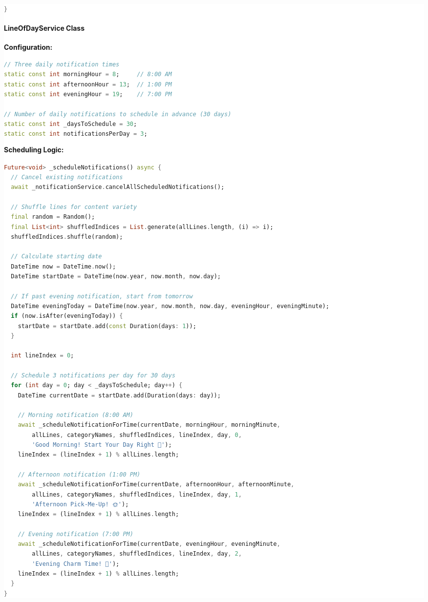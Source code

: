 ```dart
}
```

#### LineOfDayService Class

**Configuration:**
```dart
// Three daily notification times
static const int morningHour = 8;     // 8:00 AM
static const int afternoonHour = 13;  // 1:00 PM
static const int eveningHour = 19;    // 7:00 PM

// Number of daily notifications to schedule in advance (30 days)
static const int _daysToSchedule = 30;
static const int notificationsPerDay = 3;
```

**Scheduling Logic:**
```dart
Future<void> _scheduleNotifications() async {
  // Cancel existing notifications
  await _notificationService.cancelAllScheduledNotifications();

  // Shuffle lines for content variety
  final random = Random();
  final List<int> shuffledIndices = List.generate(allLines.length, (i) => i);
  shuffledIndices.shuffle(random);

  // Calculate starting date
  DateTime now = DateTime.now();
  DateTime startDate = DateTime(now.year, now.month, now.day);

  // If past evening notification, start from tomorrow
  DateTime eveningToday = DateTime(now.year, now.month, now.day, eveningHour, eveningMinute);
  if (now.isAfter(eveningToday)) {
    startDate = startDate.add(const Duration(days: 1));
  }

  int lineIndex = 0;

  // Schedule 3 notifications per day for 30 days
  for (int day = 0; day < _daysToSchedule; day++) {
    DateTime currentDate = startDate.add(Duration(days: day));

    // Morning notification (8:00 AM)
    await _scheduleNotificationForTime(currentDate, morningHour, morningMinute,
        allLines, categoryNames, shuffledIndices, lineIndex, day, 0,
        'Good Morning! Start Your Day Right 🌅');
    lineIndex = (lineIndex + 1) % allLines.length;

    // Afternoon notification (1:00 PM)
    await _scheduleNotificationForTime(currentDate, afternoonHour, afternoonMinute,
        allLines, categoryNames, shuffledIndices, lineIndex, day, 1,
        'Afternoon Pick-Me-Up! 🌞');
    lineIndex = (lineIndex + 1) % allLines.length;

    // Evening notification (7:00 PM)
    await _scheduleNotificationForTime(currentDate, eveningHour, eveningMinute,
        allLines, categoryNames, shuffledIndices, lineIndex, day, 2,
        'Evening Charm Time! 🌙');
    lineIndex = (lineIndex + 1) % allLines.length;
  }
}
```
